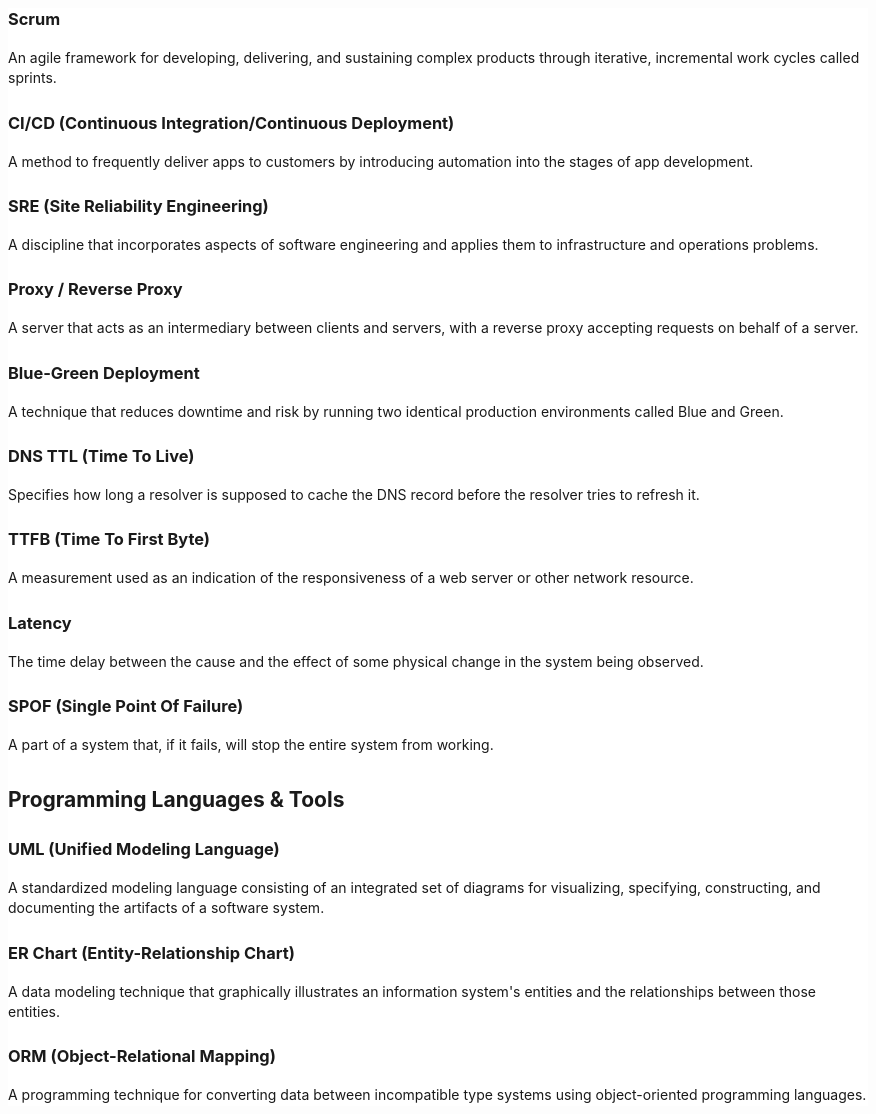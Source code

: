 ### Scrum
An agile framework for developing, delivering, and sustaining complex products through iterative, incremental work cycles called sprints.

### CI/CD (Continuous Integration/Continuous Deployment)
A method to frequently deliver apps to customers by introducing automation into the stages of app development.

### SRE (Site Reliability Engineering)
A discipline that incorporates aspects of software engineering and applies them to infrastructure and operations problems.

### Proxy / Reverse Proxy
A server that acts as an intermediary between clients and servers, with a reverse proxy accepting requests on behalf of a server.

### Blue-Green Deployment
A technique that reduces downtime and risk by running two identical production environments called Blue and Green.

### DNS TTL (Time To Live)
Specifies how long a resolver is supposed to cache the DNS record before the resolver tries to refresh it.

### TTFB (Time To First Byte)
A measurement used as an indication of the responsiveness of a web server or other network resource.

### Latency
The time delay between the cause and the effect of some physical change in the system being observed.

### SPOF (Single Point Of Failure)
A part of a system that, if it fails, will stop the entire system from working.

## Programming Languages & Tools

### UML (Unified Modeling Language)
A standardized modeling language consisting of an integrated set of diagrams for visualizing, specifying, constructing, and documenting the artifacts of a software system.

### ER Chart (Entity-Relationship Chart)
A data modeling technique that graphically illustrates an information system's entities and the relationships between those entities.

### ORM (Object-Relational Mapping)
A programming technique for converting data between incompatible type systems using object-oriented programming languages.
